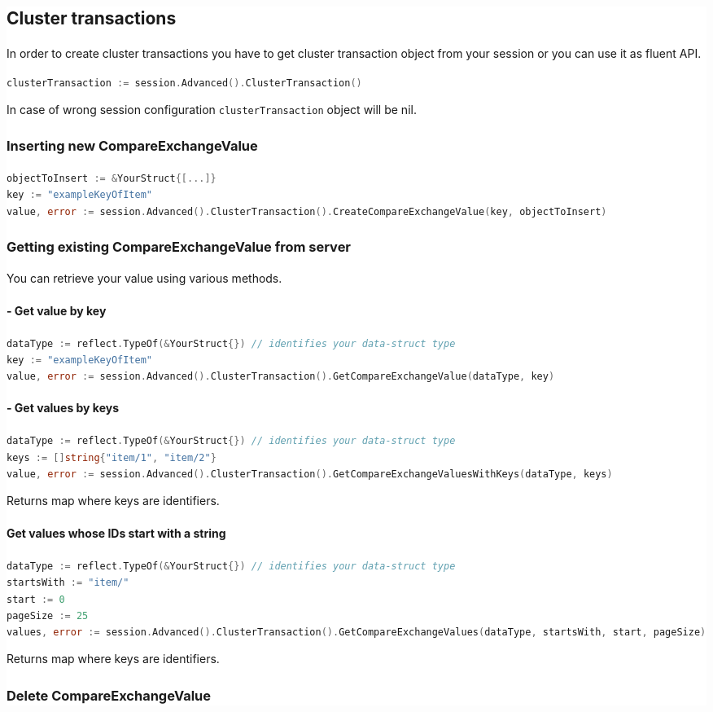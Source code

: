 

## Cluster transactions

In order to create cluster transactions you have to get
cluster transaction object from your session or you can use it as fluent API.

```go
clusterTransaction := session.Advanced().ClusterTransaction()
```

In case of wrong session configuration `clusterTransaction` object will be nil.

### Inserting new CompareExchangeValue

```go
objectToInsert := &YourStruct{[...]}
key := "exampleKeyOfItem"
value, error := session.Advanced().ClusterTransaction().CreateCompareExchangeValue(key, objectToInsert)
```

### Getting existing CompareExchangeValue from server
You can retrieve your value using various methods.

#### - Get value by key
```go
dataType := reflect.TypeOf(&YourStruct{}) // identifies your data-struct type
key := "exampleKeyOfItem"
value, error := session.Advanced().ClusterTransaction().GetCompareExchangeValue(dataType, key)
```

#### - Get values by keys
```go
dataType := reflect.TypeOf(&YourStruct{}) // identifies your data-struct type
keys := []string{"item/1", "item/2"}
value, error := session.Advanced().ClusterTransaction().GetCompareExchangeValuesWithKeys(dataType, keys)
```
Returns map where keys are identifiers.

#### Get values whose IDs start with a string
```go
dataType := reflect.TypeOf(&YourStruct{}) // identifies your data-struct type
startsWith := "item/"
start := 0
pageSize := 25
values, error := session.Advanced().ClusterTransaction().GetCompareExchangeValues(dataType, startsWith, start, pageSize)
```

Returns map where keys are identifiers.

### Delete CompareExchangeValue
